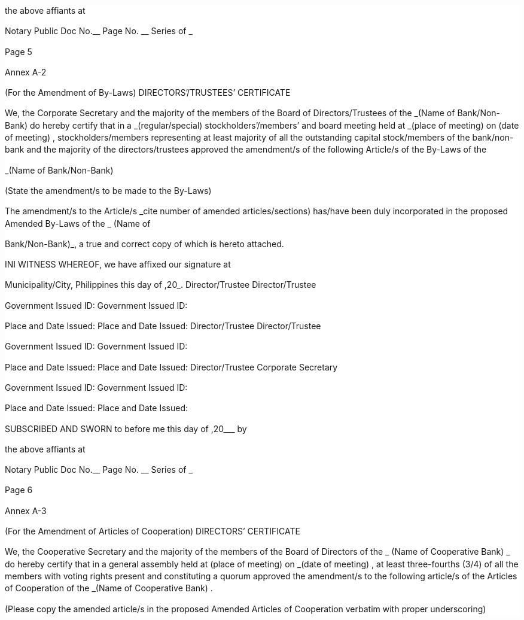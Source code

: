 the above affiants at

Notary Public Doc No.__ Page No. __ Series of _

Page 5

Annex A-2

(For the Amendment of By-Laws) DIRECTORS’/TRUSTEES’ CERTIFICATE

We, the Corporate Secretary and the majority of the members of the Board of Directors/Trustees of the _(Name of Bank/Non-Bank) do hereby certify that in a _(regular/special) stockholders’/members’ and board meeting held at _(place of meeting) on (date of meeting) , stockholders/members representing at least majority of all the outstanding capital stock/members of the bank/non-bank and the majority of the directors/trustees approved the amendment/s of the following Article/s of the By-Laws of the

_(Name of Bank/Non-Bank)

(State the amendment/s to be made to the By-Laws)

The amendment/s to the Article/s _cite number of amended articles/sections) has/have been duly incorporated in the proposed Amended By-Laws of the _ (Name of

Bank/Non-Bank)_, a true and correct copy of which is hereto attached.

INI WITNESS WHEREOF, we have affixed our signature at

Municipality/City, Philippines this day of ,20_. Director/Trustee Director/Trustee

Government Issued ID: Government Issued ID:

Place and Date Issued: Place and Date Issued: Director/Trustee Director/Trustee

Government Issued ID: Government Issued ID:

Place and Date Issued: Place and Date Issued: Director/Trustee Corporate Secretary

Government Issued ID: Government Issued ID:

Place and Date Issued: Place and Date Issued:

SUBSCRIBED AND SWORN to before me this day of ,20___ by

the above affiants at

Notary Public Doc No.__ Page No. __ Series of _

Page 6

Annex A-3

(For the Amendment of Articles of Cooperation) DIRECTORS’ CERTIFICATE

We, the Cooperative Secretary and the majority of the members of the Board of Directors of the _ (Name of Cooperative Bank) _ do hereby certify that in a general assembly held at (place of meeting) on _(date of meeting) , at least three-fourths (3/4) of all the members with voting rights present and constituting a quorum approved the amendment/s to the following article/s of the Articles of Cooperation of the _(Name of Cooperative Bank) .

(Please copy the amended article/s in the proposed Amended Articles of Cooperation verbatim with proper underscoring)

